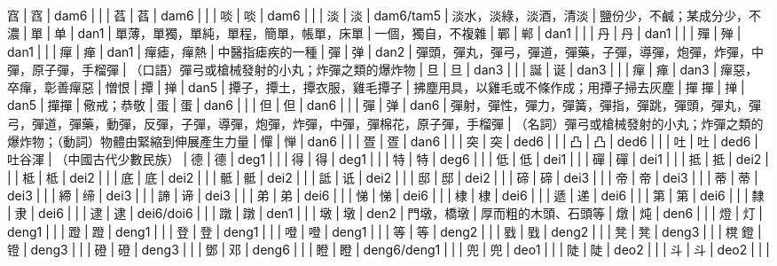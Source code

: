 窞 | 窞 | dam6 |  |  | 
萏 | 萏 | dam6 |  |  | 
啖 | 啖 | dam6 |  |  | 
淡 | 淡 | dam6/tam5 | 淡水，淡綠，淡酒，清淡 | 鹽份少，不鹹；某成分少，不濃 | 
單 | 单 | dan1 | 單薄，單獨，單純，單程，簡單，帳單，床單 | 一個，獨自，不複雜 | 
鄲 | 郸 | dan1 |  |  | 
丹 | 丹 | dan1 |  |  | 
殫 | 殚 | dan1 |  |  | 
癉 | 瘅 | dan1 | 癉瘧，癉熱 | 中醫指瘧疾的一種 | 
彈 | 弹 | dan2 | 彈頭，彈丸，彈弓，彈道，彈藥，子彈，導彈，炮彈，炸彈，中彈，原子彈，手榴彈 | （口語）彈弓或槍械發射的小丸；炸彈之類的爆炸物 | 
旦 | 旦 | dan3 |  |  | 
誕 | 诞 | dan3 |  |  | 
癉 | 瘅 | dan3 | 癉惡，卒癉，彰善癉惡 | 憎恨 | 
撢 | 掸 | dan5 | 撢子，撢土，撢衣服，雞毛撢子 | 拂塵用具，以雞毛或不條作成；用撢子掃去灰塵 | 撣
撣 | 掸 | dan5 | 撣撣 | 儆戒；恭敬 | 
蛋 | 蛋 | dan6 |  |  | 
但 | 但 | dan6 |  |  | 
彈 | 弹 | dan6 | 彈射，彈性，彈力，彈簧，彈指，彈跳，彈頭，彈丸，彈弓，彈道，彈藥，動彈，反彈，子彈，導彈，炮彈，炸彈，中彈，彈棉花，原子彈，手榴彈 | （名詞）彈弓或槍械發射的小丸；炸彈之類的爆炸物；（動詞）物體由緊縮到伸展產生力量 | 
憚 | 惮 | dan6 |  |  | 
疍 | 疍 | dan6 |  |  | 
突 | 突 | ded6 |  |  | 
凸 | 凸 | ded6 |  |  | 
吐 | 吐 | ded6 | 吐谷渾 | （中國古代少數民族） | 
德 | 德 | deg1 |  |  | 
得 | 得 | deg1 |  |  | 
特 | 特 | deg6 |  |  | 
低 | 低 | dei1 |  |  | 
磾 | 磾 | dei1 |  |  | 
抵 | 抵 | dei2 |  |  | 
柢 | 柢 | dei2 |  |  | 
底 | 底 | dei2 |  |  | 
骶 | 骶 | dei2 |  |  | 
詆 | 诋 | dei2 |  |  | 
邸 | 邸 | dei2 |  |  | 
碲 | 碲 | dei3 |  |  | 
帝 | 帝 | dei3 |  |  | 
蒂 | 蒂 | dei3 |  |  | 
締 | 缔 | dei3 |  |  | 
諦 | 谛 | dei3 |  |  | 
弟 | 弟 | dei6 |  |  | 
悌 | 悌 | dei6 |  |  | 
棣 | 棣 | dei6 |  |  | 
遞 | 递 | dei6 |  |  | 
第 | 第 | dei6 |  |  | 
隸 | 隶 | dei6 |  |  | 
逮 | 逮 | dei6/doi6 |  |  | 
蹾 | 蹾 | den1 |  |  | 
墩 | 墩 | den2 | 門墩，橋墩 | 厚而粗的木頭、石頭等 | 
燉 | 炖 | den6 |  |  | 
燈 | 灯 | deng1 |  |  | 
蹬 | 蹬 | deng1 |  |  | 
登 | 登 | deng1 |  |  | 
噔 | 噔 | deng1 |  |  | 
等 | 等 | deng2 |  |  | 
戥 | 戥 | deng2 |  |  | 
凳 | 凳 | deng3 |  |  | 櫈
鐙 | 镫 | deng3 |  |  | 
磴 | 磴 | deng3 |  |  | 
鄧 | 邓 | deng6 |  |  | 
瞪 | 瞪 | deng6/deng1 |  |  | 
兜 | 兜 | deo1 |  |  | 
陡 | 陡 | deo2 |  |  | 
斗 | 斗 | deo2 |  |  | 
